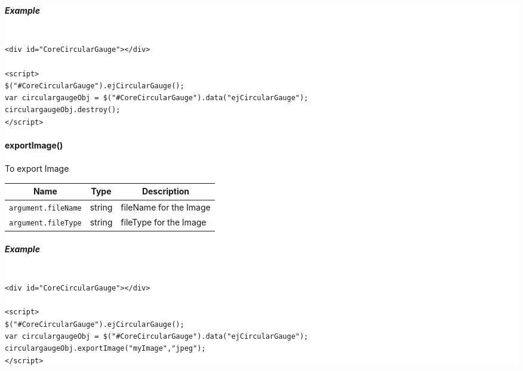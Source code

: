 
##### Example

<pre class="prettyprint">
<code> 
&lt;div id="CoreCircularGauge"&gt;&lt;/div&gt; 
 
&lt;script&gt;
$("#CoreCircularGauge").ejCircularGauge();
var circulargaugeObj = $("#CoreCircularGauge").data("ejCircularGauge");
circulargaugeObj.destroy();
&lt;/script&gt;</code>
</pre>



#### exportImage<span class="signature">()</span>




To export Image

<table class="params">
<thead>
<tr>
<th>Name</th>
<th>Type</th>
<th class="last">Description</th>
</tr>
</thead>
<tbody>
<tr>
<td class="name"><code>argument.fileName</code></td>
<td class="type"><span class="param-type">string</span></td>
<td class="description last">fileName for the Image</td>
</tr>
<tr>
<td class="name"><code>argument.fileType</code></td>
<td class="type"><span class="param-type">string</span></td>
<td class="description last">fileType for the Image</td>
</tr>
</tbody>
</table>


##### Example

<pre class="prettyprint">
<code> 
&lt;div id="CoreCircularGauge"&gt;&lt;/div&gt; 
 
&lt;script&gt;
$("#CoreCircularGauge").ejCircularGauge();
var circulargaugeObj = $("#CoreCircularGauge").data("ejCircularGauge");
circulargaugeObj.exportImage("myImage","jpeg");
&lt;/script&gt;</code>
</pre>
